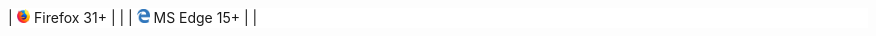 | <img src="project-scripts/webpack/markdown/browsers/firefox.svg" height="14" /> Firefox 31+ | |
| <img src="project-scripts/webpack/markdown/browsers/microsoft-edge.svg" height="14" /> MS Edge 15+ | |